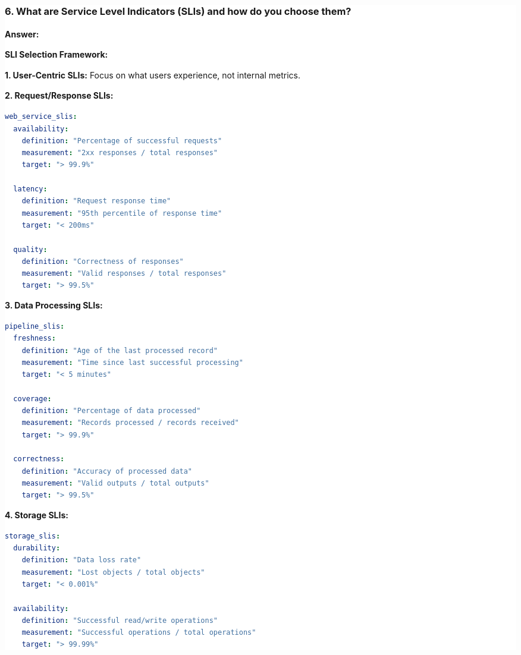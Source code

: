 
### 6. What are Service Level Indicators (SLIs) and how do you choose them?

**Answer:**

**SLI Selection Framework:**

**1. User-Centric SLIs:**
Focus on what users experience, not internal metrics.

**2. Request/Response SLIs:**
```yaml
web_service_slis:
  availability:
    definition: "Percentage of successful requests"
    measurement: "2xx responses / total responses"
    target: "> 99.9%"
  
  latency:
    definition: "Request response time"
    measurement: "95th percentile of response time"
    target: "< 200ms"
  
  quality:
    definition: "Correctness of responses"
    measurement: "Valid responses / total responses"
    target: "> 99.5%"
```

**3. Data Processing SLIs:**
```yaml
pipeline_slis:
  freshness:
    definition: "Age of the last processed record"
    measurement: "Time since last successful processing"
    target: "< 5 minutes"
  
  coverage:
    definition: "Percentage of data processed"
    measurement: "Records processed / records received"
    target: "> 99.9%"
  
  correctness:
    definition: "Accuracy of processed data"
    measurement: "Valid outputs / total outputs"
    target: "> 99.5%"
```

**4. Storage SLIs:**
```yaml
storage_slis:
  durability:
    definition: "Data loss rate"
    measurement: "Lost objects / total objects"
    target: "< 0.001%"
  
  availability:
    definition: "Successful read/write operations"
    measurement: "Successful operations / total operations"
    target: "> 99.99%"
```
